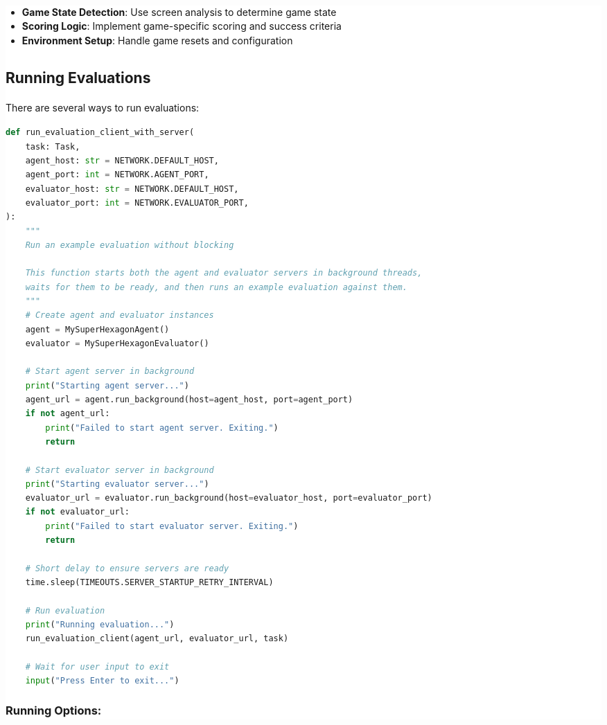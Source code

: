 - **Game State Detection**: Use screen analysis to determine game state
- **Scoring Logic**: Implement game-specific scoring and success criteria
- **Environment Setup**: Handle game resets and configuration


## Running Evaluations

There are several ways to run evaluations:

```python
def run_evaluation_client_with_server(
    task: Task,
    agent_host: str = NETWORK.DEFAULT_HOST,
    agent_port: int = NETWORK.AGENT_PORT,
    evaluator_host: str = NETWORK.DEFAULT_HOST,
    evaluator_port: int = NETWORK.EVALUATOR_PORT,
):
    """
    Run an example evaluation without blocking

    This function starts both the agent and evaluator servers in background threads,
    waits for them to be ready, and then runs an example evaluation against them.
    """
    # Create agent and evaluator instances
    agent = MySuperHexagonAgent()
    evaluator = MySuperHexagonEvaluator()

    # Start agent server in background
    print("Starting agent server...")
    agent_url = agent.run_background(host=agent_host, port=agent_port)
    if not agent_url:
        print("Failed to start agent server. Exiting.")
        return

    # Start evaluator server in background
    print("Starting evaluator server...")
    evaluator_url = evaluator.run_background(host=evaluator_host, port=evaluator_port)
    if not evaluator_url:
        print("Failed to start evaluator server. Exiting.")
        return

    # Short delay to ensure servers are ready
    time.sleep(TIMEOUTS.SERVER_STARTUP_RETRY_INTERVAL)

    # Run evaluation
    print("Running evaluation...")
    run_evaluation_client(agent_url, evaluator_url, task)

    # Wait for user input to exit
    input("Press Enter to exit...")
```

### Running Options:
